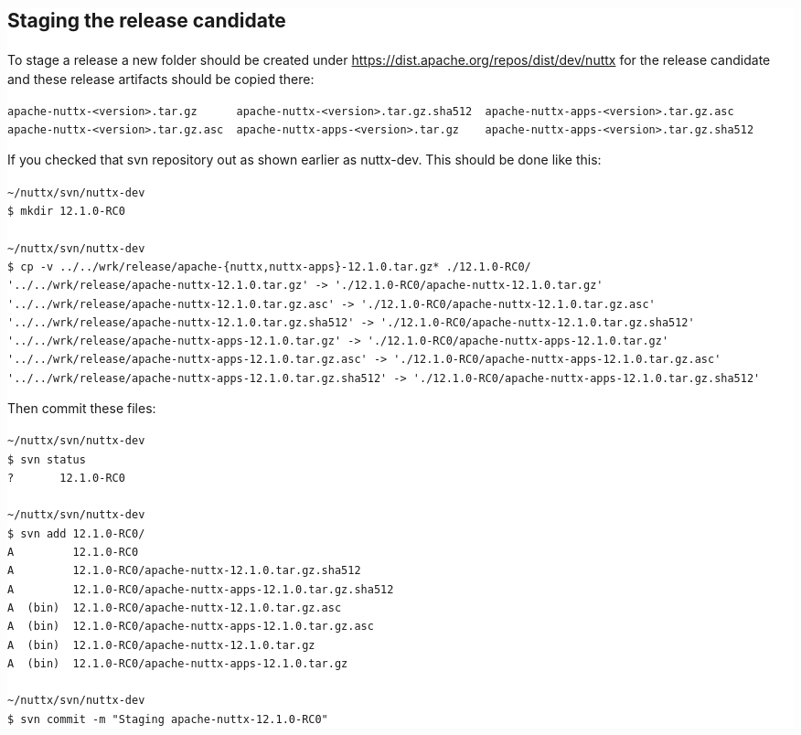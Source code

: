Staging the release candidate
-----------------------------

To stage a release a new folder should be created under
<https://dist.apache.org/repos/dist/dev/nuttx> for the release candidate
and these release artifacts should be copied there:

``` {.console}
apache-nuttx-<version>.tar.gz      apache-nuttx-<version>.tar.gz.sha512  apache-nuttx-apps-<version>.tar.gz.asc
apache-nuttx-<version>.tar.gz.asc  apache-nuttx-apps-<version>.tar.gz    apache-nuttx-apps-<version>.tar.gz.sha512
```

If you checked that svn repository out as shown earlier as nuttx-dev.
This should be done like this:

``` {.console}
~/nuttx/svn/nuttx-dev 
$ mkdir 12.1.0-RC0

~/nuttx/svn/nuttx-dev 
$ cp -v ../../wrk/release/apache-{nuttx,nuttx-apps}-12.1.0.tar.gz* ./12.1.0-RC0/
'../../wrk/release/apache-nuttx-12.1.0.tar.gz' -> './12.1.0-RC0/apache-nuttx-12.1.0.tar.gz'
'../../wrk/release/apache-nuttx-12.1.0.tar.gz.asc' -> './12.1.0-RC0/apache-nuttx-12.1.0.tar.gz.asc'
'../../wrk/release/apache-nuttx-12.1.0.tar.gz.sha512' -> './12.1.0-RC0/apache-nuttx-12.1.0.tar.gz.sha512'
'../../wrk/release/apache-nuttx-apps-12.1.0.tar.gz' -> './12.1.0-RC0/apache-nuttx-apps-12.1.0.tar.gz'
'../../wrk/release/apache-nuttx-apps-12.1.0.tar.gz.asc' -> './12.1.0-RC0/apache-nuttx-apps-12.1.0.tar.gz.asc'
'../../wrk/release/apache-nuttx-apps-12.1.0.tar.gz.sha512' -> './12.1.0-RC0/apache-nuttx-apps-12.1.0.tar.gz.sha512'
```

Then commit these files:

``` {.console}
~/nuttx/svn/nuttx-dev 
$ svn status
?       12.1.0-RC0

~/nuttx/svn/nuttx-dev 
$ svn add 12.1.0-RC0/
A         12.1.0-RC0
A         12.1.0-RC0/apache-nuttx-12.1.0.tar.gz.sha512
A         12.1.0-RC0/apache-nuttx-apps-12.1.0.tar.gz.sha512
A  (bin)  12.1.0-RC0/apache-nuttx-12.1.0.tar.gz.asc
A  (bin)  12.1.0-RC0/apache-nuttx-apps-12.1.0.tar.gz.asc
A  (bin)  12.1.0-RC0/apache-nuttx-12.1.0.tar.gz
A  (bin)  12.1.0-RC0/apache-nuttx-apps-12.1.0.tar.gz

~/nuttx/svn/nuttx-dev 
$ svn commit -m "Staging apache-nuttx-12.1.0-RC0"
```
